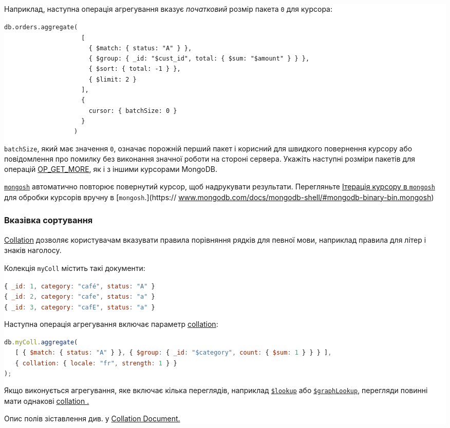 Наприклад, наступна операція агрегування вказує *початковий* розмір пакета `0` для курсора:

```
db.orders.aggregate(
                     [
                       { $match: { status: "A" } },
                       { $group: { _id: "$cust_id", total: { $sum: "$amount" } } },
                       { $sort: { total: -1 } },
                       { $limit: 2 }
                     ],
                     {
                       cursor: { batchSize: 0 }
                     }
                   )
```

`batchSize`, який має значення `0`, означає порожній перший пакет і корисний для швидкого повернення курсору або повідомлення про помилку без виконання значної роботи на стороні сервера. Укажіть наступні розміри пакетів для операцій [OP_GET_MORE](https://www.mongodb.com/docs/manual/legacy-opcodes/#std-label-wire-op-get-more), як і з іншими курсорами MongoDB.

[`mongosh`](https://www.mongodb.com/docs/mongodb-shell/#mongodb-binary-bin.mongosh) автоматично повторює повернутий курсор, щоб надрукувати результати. Перегляньте [Ітерація курсору в `mongosh`](https://www.mongodb.com/docs/manual/tutorial/iterate-a-cursor/) для обробки курсорів вручну в [`mongosh`.](https:// www.mongodb.com/docs/mongodb-shell/#mongodb-binary-bin.mongosh)

### Вказівка сортування

[Collation](https://www.mongodb.com/docs/manual/reference/collation/) дозволяє користувачам вказувати правила порівняння рядків для певної мови, наприклад правила для літер і знаків наголосу.

Колекція `myColl` містить такі документи:

```js
{ _id: 1, category: "café", status: "A" }
{ _id: 2, category: "cafe", status: "a" }
{ _id: 3, category: "cafE", status: "a" }
```

Наступна операція агрегування включає параметр [collation](https://www.mongodb.com/docs/manual/reference/collation/#std-label-collation):

```js
db.myColl.aggregate(
   [ { $match: { status: "A" } }, { $group: { _id: "$category", count: { $sum: 1 } } } ],
   { collation: { locale: "fr", strength: 1 } }
);
```

Якщо виконується агрегування, яке включає кілька переглядів, наприклад [`$lookup`](https://www.mongodb.com/docs/manual/reference/operator/aggregation/lookup/#mongodb-pipeline-pipe.-lookup ) або [`$graphLookup`](https://www.mongodb.com/docs/manual/reference/operator/aggregation/graphLookup/#mongodb-pipeline-pipe.-graphLookup), перегляди повинні мати однакові [collation .](https://www.mongodb.com/docs/manual/reference/collation/)

Опис полів зіставлення див. у [Collation Document.](https://www.mongodb.com/docs/manual/reference/collation/#std-label-collation-document-fields)

